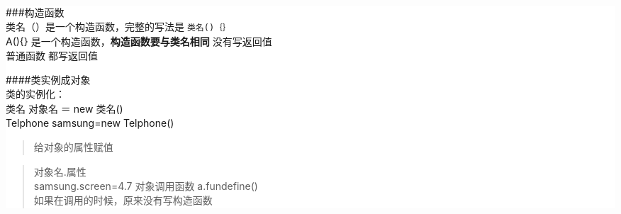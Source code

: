 ###构造函数  
类名（）是一个构造函数，完整的写法是 `类名()｛｝`    
	A(){}  是一个构造函数，**构造函数要与类名相同**  没有写返回值    
	普通函数 都写返回值		



####类实例成对象  
类的实例化：  
类名 对象名 ＝ new 类名()   	
Telphone samsung=new Telphone()    

>给对象的属性赋值  

>对象名.属性  
>samsung.screen=4.7 
对象调用函数  a.fundefine()   
如果在调用的时候，原来没有写构造函数


